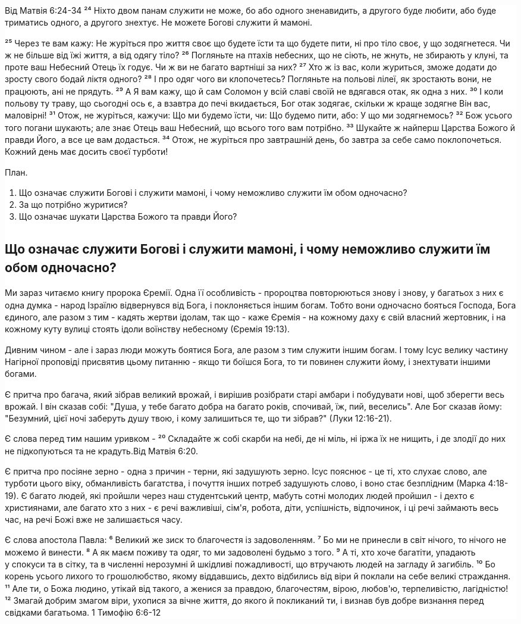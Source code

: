 Від Матвія 6:24-34
²⁴ Ніхто двом панам служити не може, бо або одного зненавидить, а другого буде любити, або буде триматись одного, а другого знехтує. Не можете Богові служити й мамоні. 

²⁵ Через те вам кажу: Не журіться про життя своє що будете їсти та що будете пити, ні про тіло своє, у що зодягнетеся. Чи ж не більше від їжі життя, а від одягу тіло? ²⁶ Погляньте на птахів небесних, що не сіють, не жнуть, не збирають у клуні, та проте ваш Небесний Отець їх годує. Чи ж ви не багато вартніші за них? ²⁷ Хто ж із вас, коли журиться, зможе додати до зросту свого бодай ліктя одного? ²⁸ І про одяг чого ви клопочетесь? Погляньте на польові лілеї, як зростають вони, не працюють, ані не прядуть. ²⁹ А Я вам кажу, що й сам Соломон у всій славі своїй не вдягався отак, як одна з них. ³⁰ І коли польову ту траву, що сьогодні ось є, а взавтра до печі вкидається, Бог отак зодягає, скільки ж краще зодягне Він вас, маловірні! ³¹ Отож, не журіться, кажучи: Що ми будемо їсти, чи: Що будемо пити, або: У що ми зодягнемось? ³² Бож усього того погани шукають; але знає Отець ваш Небесний, що всього того вам потрібно. ³³ Шукайте ж найперш Царства Божого й правди Його, а все це вам додасться. ³⁴ Отож, не журіться про завтрашній день, бо завтра за себе само поклопочеться. Кожний день має досить своєї турботи!

План.
1. Що означає служити Богові і служити мамоні, і чому неможливо служити їм обом одночасно?
2. За що потрібно журитися? 
3. Що означає шукати Царства Божого та правди Його?




## Що означає служити Богові і служити мамоні, і чому неможливо служити їм обом одночасно?

Ми зараз читаємо книгу пророка Єремії. Одна її особливість - пророцтва повторюються знову і знову, у багатьох з них є одна думка - народ Ізраїлю відвернувся від Бога, і поклоняється іншим богам. Тобто вони одночасно бояться Господа, Бога єдиного, але разом з тим - кадять жертви ідолам, так що - каже Єремія - на кожному даху є свій власний жертовник, і на кожному куту вулиці стоять ідоли воїнству небесному (Єремія 19:13). 

Дивним чином - але і зараз люди можуть боятися Бога, але разом з тим служити іншим богам. І тому Ісус велику частину Нагірної проповіді присвятив цьому питанню - якщо ти боїшся Бога, то ти повинен служити йому, і знехтувати іншими богами.

Є притча про багача, який зібрав великий врожай, і вирішив розібрати старі амбари і побудувати нові, щоб зберегти весь врожай. І він сказав собі: "Душа, у тебе багато добра на багато років, спочивай, їж, пий, веселись". Але Бог сказав йому: "Безумний, цієї ночі заберуть душу твою, і кому залишиться те, що ти зібрав?" (Луки 12:16-21). 

Є слова перед тим нашим уривком - ²⁰ Складайте ж собі скарби на небі, де ні міль, ні іржа їх не нищить, і де злодії до них не підкопуються та не крадуть.Від Матвія 6:20. 

Є притча про посіяне зерно - одна з причин - терни, які задушують зерно. Ісус пояснює - це ті, хто слухає слово, але турботи цього віку, обманливість багатства, і почуття інших потреб задушують слово, і воно стає безплідним (Марка 4:18-19). Є багато людей, які пройшли через наш студентський центр, мабуть сотні молодих людей пройшил - і дехто є християнами, але багато хто з них - є речі важливіші, сім'я, робота, діти, успішність, відпочинок, і ці речі займають весь час, на речі Божі вже не залишається часу.

Є слова апостола Павла: ⁶ Великий же зиск то благочестя із задоволенням. ⁷ Бо ми не принесли в світ нічого, то нічого не можемо й винести. ⁸ А як маєм поживу та одяг, то ми задоволені будьмо з того. ⁹ А ті, хто хоче багатіти, упадають у спокуси та в сітку, та в численні нерозумні й шкідливі пожадливості, що втручають людей на загладу й загибіль. ¹⁰ Бо корень усього лихого то грошолюбство, якому віддавшись, дехто відбились від віри й поклали на себе великі страждання. ¹¹ Але ти, о Божа людино, утікай від такого, а женися за правдою, благочестям, вірою, любов'ю, терпеливістю, лагідністю! ¹² Змагай добрим змагом віри, ухопися за вічне життя, до якого й покликаний ти, і визнав був добре визнання перед свідками багатьома. 1 Тимофію 6:6-12
